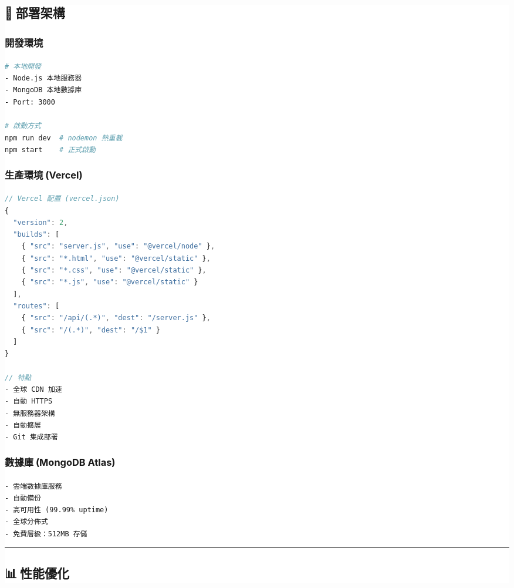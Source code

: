 
## 🚀 部署架構

### 開發環境
```bash
# 本地開發
- Node.js 本地服務器
- MongoDB 本地數據庫
- Port: 3000

# 啟動方式
npm run dev  # nodemon 熱重載
npm start    # 正式啟動
```

### 生產環境 (Vercel)
```javascript
// Vercel 配置 (vercel.json)
{
  "version": 2,
  "builds": [
    { "src": "server.js", "use": "@vercel/node" },
    { "src": "*.html", "use": "@vercel/static" },
    { "src": "*.css", "use": "@vercel/static" },
    { "src": "*.js", "use": "@vercel/static" }
  ],
  "routes": [
    { "src": "/api/(.*)", "dest": "/server.js" },
    { "src": "/(.*)", "dest": "/$1" }
  ]
}

// 特點
- 全球 CDN 加速
- 自動 HTTPS
- 無服務器架構
- 自動擴展
- Git 集成部署
```

### 數據庫 (MongoDB Atlas)
```
- 雲端數據庫服務
- 自動備份
- 高可用性 (99.99% uptime)
- 全球分佈式
- 免費層級：512MB 存儲
```

---

## 📊 性能優化
